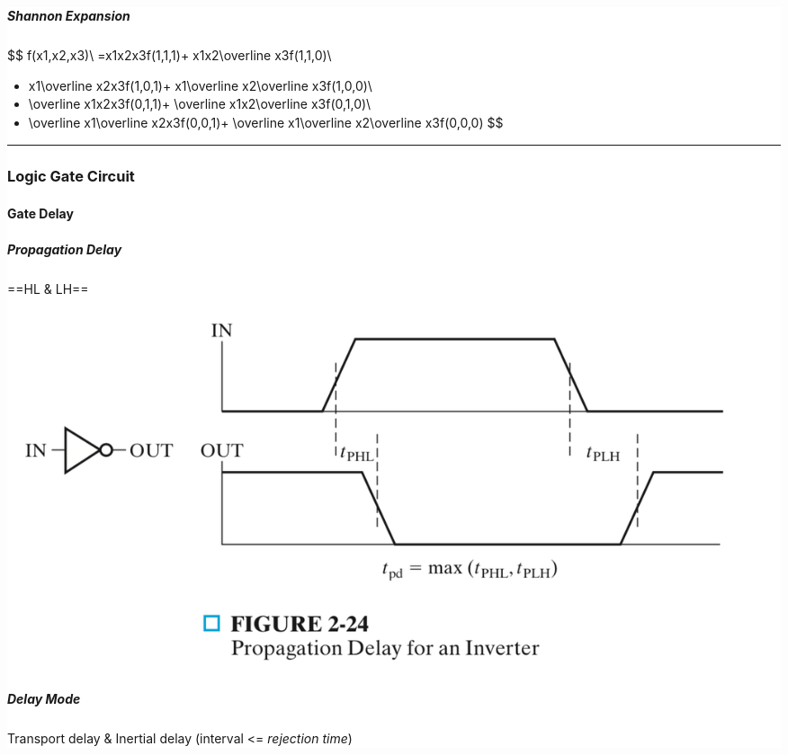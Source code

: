##### Shannon Expansion

$$
f(x1,x2,x3)\\
=x1x2x3f(1,1,1)+ x1x2\overline x3f(1,1,0)\\
+ x1\overline x2x3f(1,0,1)+ x1\overline x2\overline x3f(1,0,0)\\
+ \overline x1x2x3f(0,1,1)+ \overline x1x2\overline x3f(0,1,0)\\
+ \overline x1\overline x2x3f(0,0,1)+ \overline x1\overline x2\overline x3f(0,0,0)
$$



---

### Logic Gate Circuit

#### Gate Delay

##### Propagation Delay

==HL & LH==

![image-20190927161322738](数逻笔记.assets/image-20190927161322738.png)

##### Delay Mode

Transport delay & Inertial delay (interval <= *rejection time*)


